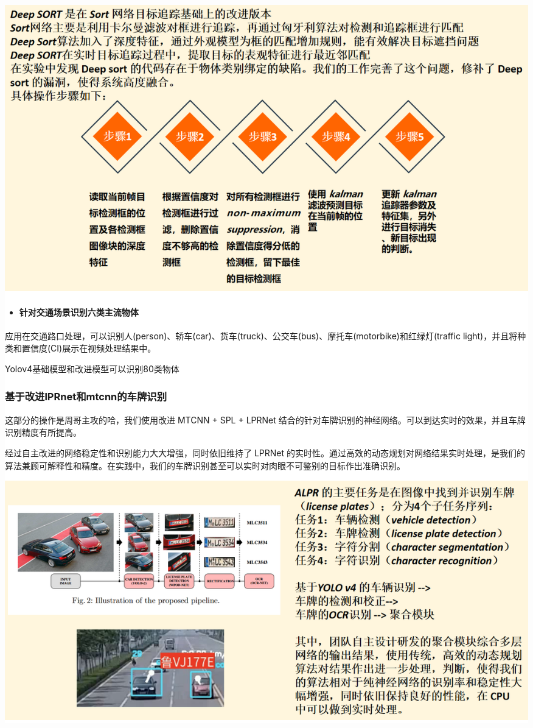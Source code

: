 ![3](基于Yolov4和Deepsort的智能交通场景应用/3.png)

* #### 针对交通场景识别六类主流物体

 应用在交通路口处理，可以识别人(person)、轿车(car)、货车(truck)、公交车(bus)、摩托车(motorbike)和红绿灯(traffic light)，并且将种类和置信度(CI)展示在视频处理结果中。

Yolov4基础模型和改进模型可以识别80类物体

### 基于改进lPRnet和mtcnn的车牌识别

这部分的操作是周哥主攻的哈，我们使用改进 MTCNN + SPL + LPRNet 结合的针对车牌识别的神经网络。可以到达实时的效果，并且车牌识别精度有所提高。

经过自主改进的网络稳定性和识别能力大大增强，同时依旧维持了 LPRNet 的实时性。通过高效的动态规划对网络结果实时处理，是我们的算法兼顾可解释性和精度。在实践中，我们的车牌识别甚至可以实时对肉眼不可鉴别的目标作出准确识别。

![4](基于Yolov4和Deepsort的智能交通场景应用/4.png)
